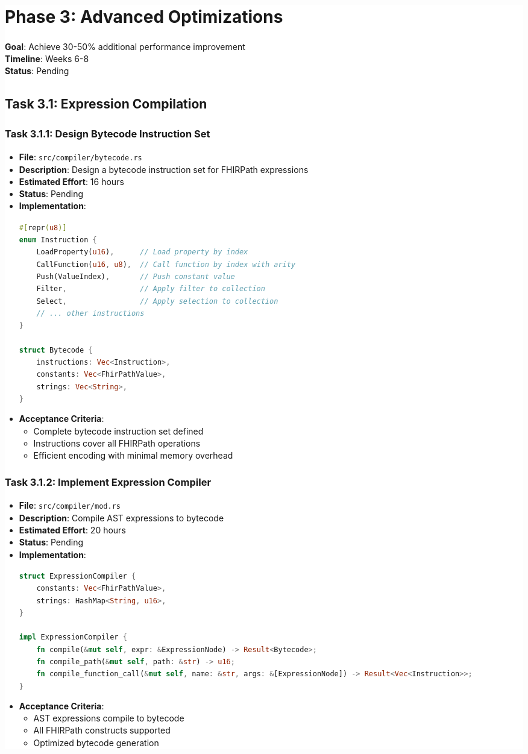 # Phase 3: Advanced Optimizations

**Goal**: Achieve 30-50% additional performance improvement  
**Timeline**: Weeks 6-8  
**Status**: Pending

## Task 3.1: Expression Compilation

### Task 3.1.1: Design Bytecode Instruction Set
- **File**: `src/compiler/bytecode.rs`
- **Description**: Design a bytecode instruction set for FHIRPath expressions
- **Estimated Effort**: 16 hours
- **Status**: Pending
- **Implementation**:
  ```rust
  #[repr(u8)]
  enum Instruction {
      LoadProperty(u16),      // Load property by index
      CallFunction(u16, u8),  // Call function by index with arity
      Push(ValueIndex),       // Push constant value
      Filter,                 // Apply filter to collection
      Select,                 // Apply selection to collection
      // ... other instructions
  }
  
  struct Bytecode {
      instructions: Vec<Instruction>,
      constants: Vec<FhirPathValue>,
      strings: Vec<String>,
  }
  ```
- **Acceptance Criteria**:
  - Complete bytecode instruction set defined
  - Instructions cover all FHIRPath operations
  - Efficient encoding with minimal memory overhead

### Task 3.1.2: Implement Expression Compiler
- **File**: `src/compiler/mod.rs`
- **Description**: Compile AST expressions to bytecode
- **Estimated Effort**: 20 hours
- **Status**: Pending
- **Implementation**:
  ```rust
  struct ExpressionCompiler {
      constants: Vec<FhirPathValue>,
      strings: HashMap<String, u16>,
  }
  
  impl ExpressionCompiler {
      fn compile(&mut self, expr: &ExpressionNode) -> Result<Bytecode>;
      fn compile_path(&mut self, path: &str) -> u16;
      fn compile_function_call(&mut self, name: &str, args: &[ExpressionNode]) -> Result<Vec<Instruction>>;
  }
  ```
- **Acceptance Criteria**:
  - AST expressions compile to bytecode
  - All FHIRPath constructs supported
  - Optimized bytecode generation
